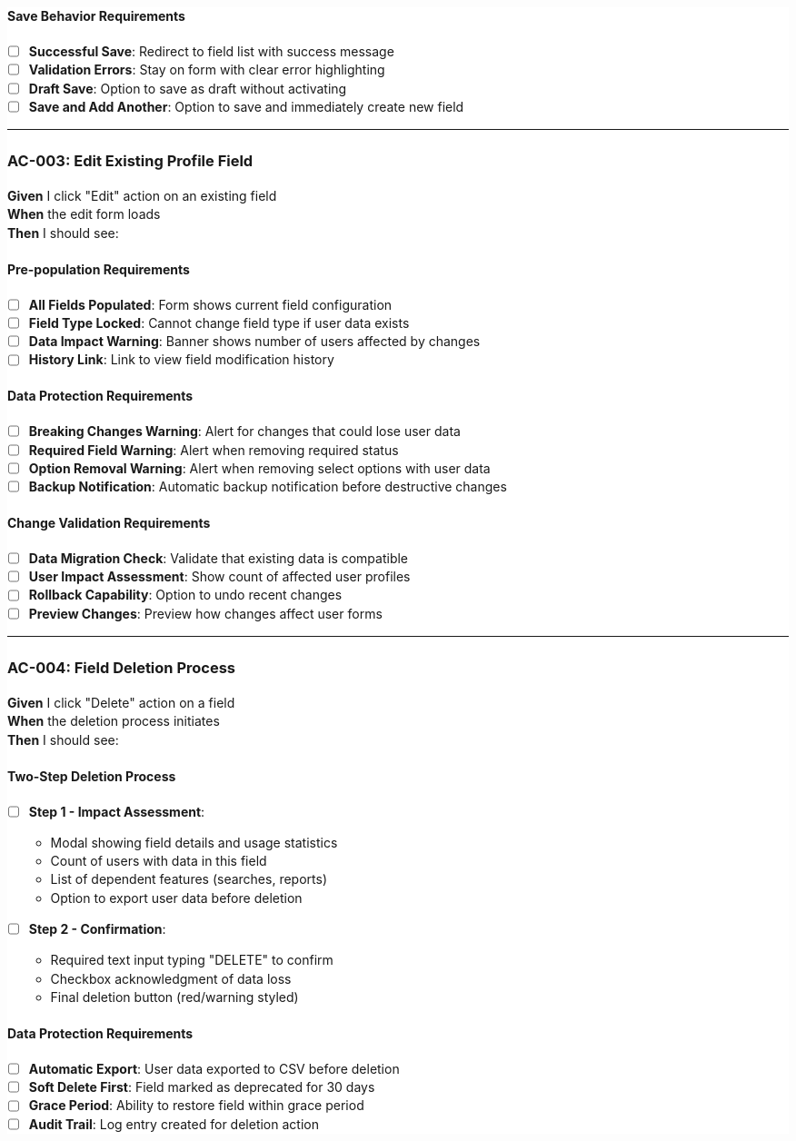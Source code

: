 #### Save Behavior Requirements
- [ ] **Successful Save**: Redirect to field list with success message
- [ ] **Validation Errors**: Stay on form with clear error highlighting
- [ ] **Draft Save**: Option to save as draft without activating
- [ ] **Save and Add Another**: Option to save and immediately create new field

---

### AC-003: Edit Existing Profile Field

**Given** I click "Edit" action on an existing field  
**When** the edit form loads  
**Then** I should see:

#### Pre-population Requirements
- [ ] **All Fields Populated**: Form shows current field configuration
- [ ] **Field Type Locked**: Cannot change field type if user data exists
- [ ] **Data Impact Warning**: Banner shows number of users affected by changes
- [ ] **History Link**: Link to view field modification history

#### Data Protection Requirements
- [ ] **Breaking Changes Warning**: Alert for changes that could lose user data
- [ ] **Required Field Warning**: Alert when removing required status
- [ ] **Option Removal Warning**: Alert when removing select options with user data
- [ ] **Backup Notification**: Automatic backup notification before destructive changes

#### Change Validation Requirements
- [ ] **Data Migration Check**: Validate that existing data is compatible
- [ ] **User Impact Assessment**: Show count of affected user profiles
- [ ] **Rollback Capability**: Option to undo recent changes
- [ ] **Preview Changes**: Preview how changes affect user forms

---

### AC-004: Field Deletion Process

**Given** I click "Delete" action on a field  
**When** the deletion process initiates  
**Then** I should see:

#### Two-Step Deletion Process
- [ ] **Step 1 - Impact Assessment**:
  - Modal showing field details and usage statistics
  - Count of users with data in this field
  - List of dependent features (searches, reports)
  - Option to export user data before deletion

- [ ] **Step 2 - Confirmation**:
  - Required text input typing "DELETE" to confirm
  - Checkbox acknowledgment of data loss
  - Final deletion button (red/warning styled)

#### Data Protection Requirements
- [ ] **Automatic Export**: User data exported to CSV before deletion
- [ ] **Soft Delete First**: Field marked as deprecated for 30 days
- [ ] **Grace Period**: Ability to restore field within grace period
- [ ] **Audit Trail**: Log entry created for deletion action
